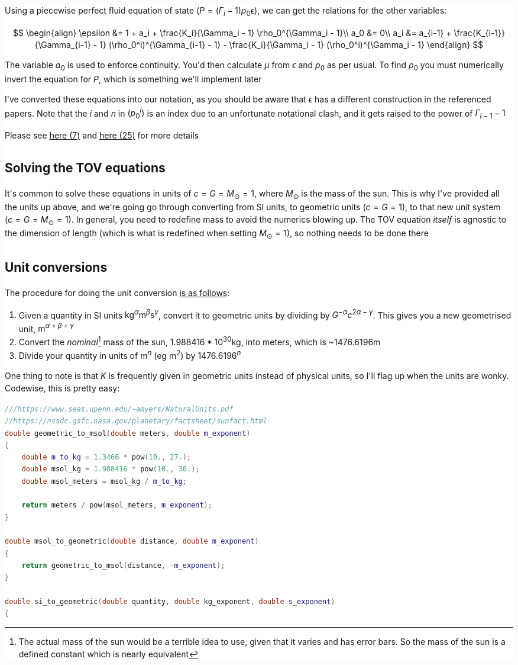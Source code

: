 Using a piecewise perfect fluid equation of state ($P = (\Gamma_i - 1) \rho_0 \epsilon$), we can get the relations for the other variables:

$$
\begin{align}
\epsilon &= 1 + a_i + \frac{K_i}{\Gamma_i - 1} \rho_0^{\Gamma_i - 1}\\
a_0 &= 0\\
a_i &= a_{i-1} + \frac{K_{i-1}}{\Gamma_{i-1} - 1} (\rho_0^i)^{\Gamma_{i-1} - 1} - \frac{K_i}{\Gamma_i - 1} (\rho_0^i)^{\Gamma_i - 1}
\end{align}
$$

The variable $a_0$ is used to enforce continuity. You'd then calculate $\mu$ from $\epsilon$ and $\rho_0$ as per usual. To find $\rho_0$ you must numerically invert the equation for $P$, which is something we'll implement later

I've converted these equations into our notation, as you should be aware that $\epsilon$ has a different construction in the referenced papers. Note that the $i$ and $n$ in $(p_0^i)$ is an index due to an unfortunate notational clash, and it gets raised to the power of $\Gamma_{i-1} - 1$

Please see [here (7)](https://arxiv.org/pdf/0812.2163) and [here (25)](https://www.as.utexas.edu/astronomy/education/spring13/bromm/secure/TOC_Supplement.pdf) for more details

## Solving the TOV equations

It's common to solve these equations in units of $c=G=M_\odot=1$, where $M_\odot$ is the mass of the sun. This is why I've provided all the units up above, and we're going go through converting from SI units, to geometric units ($c=G=1$), to that new unit system ($c=G=M_\odot=1$). In general, you need to redefine mass to avoid the numerics blowing up. The TOV equation *itself* is agnostic to the dimension of length (which is what is redefined when setting $M_\odot = 1$), so nothing needs to be done there

## Unit conversions

The procedure for doing the unit conversion [is as follows](https://www.seas.upenn.edu/~amyers/NaturalUnits.pdf):

1. Given a quantity in SI units $\mathrm{kg}^\alpha \mathrm{m}^\beta \mathrm{s}^\gamma$, convert it to geometric units by dividing by $G^{-\alpha} c^{2 \alpha - \gamma}$. This gives you a new geometrised unit, $\mathrm{m}^{\alpha + \beta + \gamma}$
2. Convert the *nominal*[^nominal] mass of the sun, $1.988416 * 10^{30} \mathrm{kg}$, into meters, which is ~$1476.6196 \mathrm{m}$
3. Divide your quantity in units of $\mathrm{m}^n$ (eg $\mathrm{m}^2$) by $1476.6196^n$

[^nominal]: The actual mass of the sun would be a terrible idea to use, given that it varies and has error bars. So the mass of the sun is a defined constant which is nearly equivalent

One thing to note is that $K$ is frequently given in geometric units instead of physical units, so I'll flag up when the units are wonky. Codewise, this is pretty easy:

```c++
///https://www.seas.upenn.edu/~amyers/NaturalUnits.pdf
//https://nssdc.gsfc.nasa.gov/planetary/factsheet/sunfact.html
double geometric_to_msol(double meters, double m_exponent)
{
    double m_to_kg = 1.3466 * pow(10., 27.);
    double msol_kg = 1.988416 * pow(10., 30.);
    double msol_meters = msol_kg / m_to_kg;

    return meters / pow(msol_meters, m_exponent);
}

double msol_to_geometric(double distance, double m_exponent)
{
    return geometric_to_msol(distance, -m_exponent);
}

double si_to_geometric(double quantity, double kg_exponent, double s_exponent)
{
```

[^contact]: My email is icedshot@gmail.com, or if you’d like - follow my bluesky at [@spacejames.bsky.social](https://bsky.app/profile/spacejames.bsky.social). Please feel free to contact me for any reason at all, even if you want to just chit chat or nerd out about space
[^allstars]: Everything in this article could also be used to describe less crazy stars or planets, which would have correspondingly different equations of state
[^density]: I *believe* that strictly speaking the equation of state only necessarily relates the energy of matter to the pressure, but in this article I'm going to assume we can convert between energy, density, and pressure freely
[^restmass]: You can think of the ADM mass as being the 'gravitational' mass, and the rest mass as being the amount of matter
[^postnewtonian]: They're structured in a form to compare with newtonian theory, as a post newtonian analysis. They are however not super useful
[^relates]: This is one of the areas of the literature where the notation is unfortunately very muddled, so I'm going to try very hard to be as consistent as humanly possible.
[^notsupersure]: I'm not incredibly sure about this. I've calculated this to make the units pan out between $\mu$ and $\rho_0$ via $\mu = \rho_0 (1 + \epsilon)$. If this is wrong, please let me know. You never actually need to do unit conversions on this variable, but still it'd be nice to be correct here
[^yep]: yep
[^unstable]: I've seen multiple reports in the literature that these equations are very stiff and hard to solve, but have not found this in practice
[^waste]: If you'd like a peek behind the scenes on the development of these articles, it took me several days and 1k+ lines of code to figure out that this was the error that was preventing my integrator from working properly. One of the reasons why I'm being as pedantic as possible about units, and coordinate systems, is to try and help other people avoid my mistakes
[^kay]: My biggest conspiracy theory is that this is because K, without the K, is pronounced A. This is almost definitely wrong, but its much more fun to believe
[^follows]: Note that I think this paper implicitly assumes that $n = (1, 0, 0, 0)$. Ie $\alpha = 1$, $\beta^i = 0$. This doesn't affect the lapse or shift we can set later, as its essentially an implementation detail, but this will crop up in the next article when we initialise our hydro variables
[^notation]: I'm trying to stem some of the incredibly random notational divergence in the literature. This area has extremely inconsistent notation
[^explicitly]: I explicitly picked this paper because it allows us to construct multiple black holes and neutron stars together
[^linked]: It uses what I personally think is [one of the most interesting results](https://en.wikipedia.org/wiki/Birkhoff%27s_theorem_(relativity)) in GR: Any spherically symmetric vacuum spacetime is locally the Schwarzschild metric. So exterior to our star in the stationary solution, it matches a Schwarzschild solution with some mass, to the tov solution so they line up correctly
[^smrt]: [https://physics.stackexchange.com/questions/145342/schwarzschild-metric-in-isotropic-coordinates](https://physics.stackexchange.com/questions/145342/schwarzschild-metric-in-isotropic-coordinates)
[^dimspin]: You might also find yourself wanting to use dimensionless spin: $\chi = \frac{J}{M^2}$
[^mistakes]: When I first read this paper many years ago, I had virtually no physics background, and nearly all my maths experience was related to 3D graphics. It is fair to say that I was not the target market for this paper. You can probably see a few remnants in this article of other basic mistakes I made with the notation back then, by clarifications that I make that are likely super obvious to someone with a physics background
[^recommend]: I'd still recommend it over writing the equivalent code in OpenCL/CUDA by hand though
[^onlyworks]: This only works if the stars are not overlapping
[^superpose]: Do note that this argument is more for illustrative purposes to demonstrate that the second case is wrong, for a reader who is less able to immediately spot that this is an error. If you're more familiar with GR, you'll know that there are other more obvious grounds to rule this out immediately (in that Lorentz factors not adding together is basic GR)
[^error]: In general, its clear that the procedure implemented is not *entirely* the one described. In [this](https://arxiv.org/pdf/1606.04881) paper (82) is incorrect. In [this](https://arxiv.org/pdf/2101.10252) paper, the mistake is repeated as (31). In a later [paper](https://arxiv.org/pdf/2404.09924), this mistake is corrected as (22)